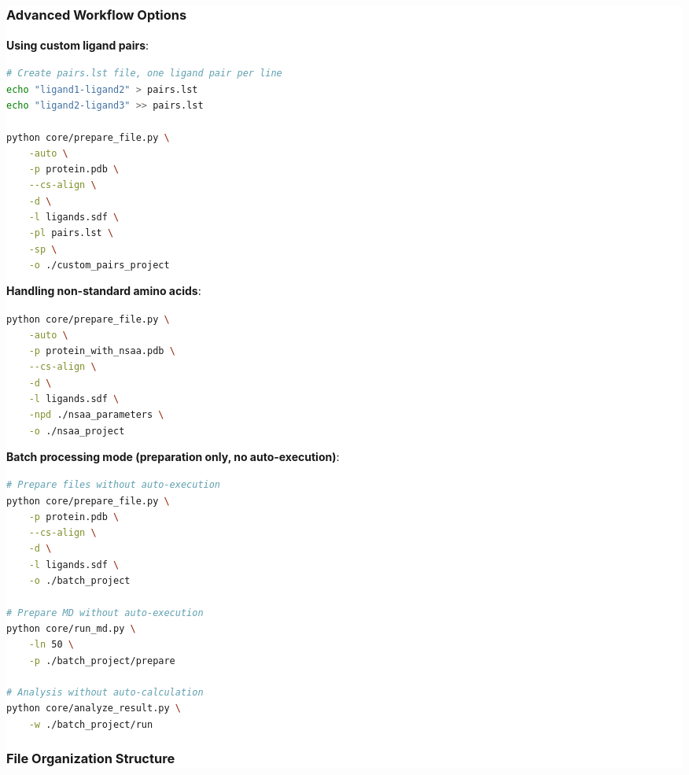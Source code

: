 ### Advanced Workflow Options

**Using custom ligand pairs**:
```bash
# Create pairs.lst file, one ligand pair per line
echo "ligand1-ligand2" > pairs.lst
echo "ligand2-ligand3" >> pairs.lst

python core/prepare_file.py \
    -auto \
    -p protein.pdb \
    --cs-align \
    -d \
    -l ligands.sdf \
    -pl pairs.lst \
    -sp \
    -o ./custom_pairs_project
```

**Handling non-standard amino acids**:
```bash
python core/prepare_file.py \
    -auto \
    -p protein_with_nsaa.pdb \
    --cs-align \
    -d \
    -l ligands.sdf \
    -npd ./nsaa_parameters \
    -o ./nsaa_project
```

**Batch processing mode (preparation only, no auto-execution)**:
```bash
# Prepare files without auto-execution
python core/prepare_file.py \
    -p protein.pdb \
    --cs-align \
    -d \
    -l ligands.sdf \
    -o ./batch_project

# Prepare MD without auto-execution
python core/run_md.py \
    -ln 50 \
    -p ./batch_project/prepare

# Analysis without auto-calculation
python core/analyze_result.py \
    -w ./batch_project/run
```

### File Organization Structure
